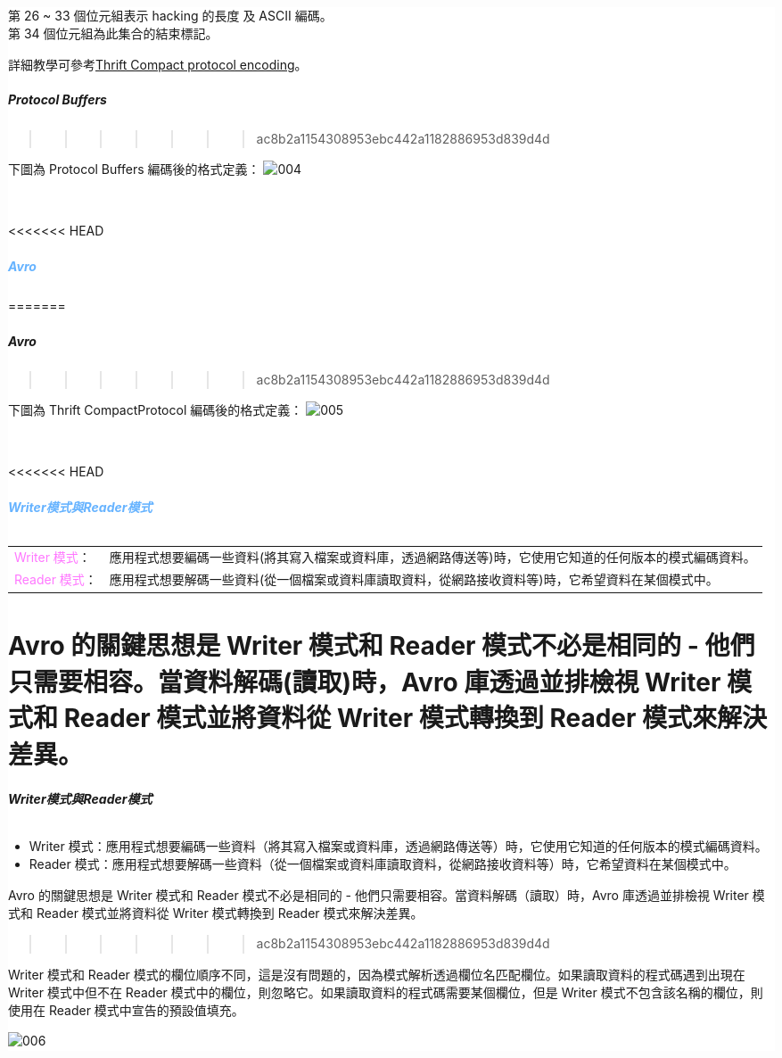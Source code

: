 第 26 ~ 33 個位元組表示 hacking 的長度 及 ASCII 編碼。<br>
第 34 個位元組為此集合的結束標記。

詳細教學可參考<a href="https://github.com/apache/thrift/blob/master/doc/specs/thrift-compact-protocol.md" title="Title">Thrift Compact protocol encoding</a>。

##### **Protocol Buffers**
>>>>>>> ac8b2a1154308953ebc442a1182886953d839d4d

下圖為 Protocol Buffers 編碼後的格式定義：
![004](https://raw.githubusercontent.com/Vonng/ddia/master/img/fig4-4.png)

<br>

<<<<<<< HEAD
##### **<font color=#66B3FF>Avro</font>**
=======
##### **Avro**
>>>>>>> ac8b2a1154308953ebc442a1182886953d839d4d

下圖為 Thrift CompactProtocol 編碼後的格式定義：
![005](https://raw.githubusercontent.com/Vonng/ddia/master/img/fig4-5.png)

<br>

<<<<<<< HEAD
###### **<font color=#66B3FF>Writer模式與Reader模式</font>**

<table>
  <tr>
    <td class="nolinebreak movepadding"><font color=#FF77FF>Writer 模式</font>：</td>
    <td class="movepadding">應用程式想要編碼一些資料(將其寫入檔案或資料庫，透過網路傳送等)時，它使用它知道的任何版本的模式編碼資料。</td>
  </tr>
  <tr>
    <td class="nolinebreak movepadding"><font color=#FF77FF>Reader 模式</font>：</td>
    <td class="movepadding">應用程式想要解碼一些資料(從一個檔案或資料庫讀取資料，從網路接收資料等)時，它希望資料在某個模式中。</td>
  </tr>
</table>

Avro 的關鍵思想是 Writer 模式和 Reader 模式不必是相同的 - 他們只需要相容。當資料解碼(讀取)時，Avro 庫透過並排檢視 Writer 模式和 Reader 模式並將資料從 Writer 模式轉換到 Reader 模式來解決差異。
=======
###### **Writer模式與Reader模式**

* Writer 模式：應用程式想要編碼一些資料（將其寫入檔案或資料庫，透過網路傳送等）時，它使用它知道的任何版本的模式編碼資料。
* Reader 模式：應用程式想要解碼一些資料（從一個檔案或資料庫讀取資料，從網路接收資料等）時，它希望資料在某個模式中。

Avro 的關鍵思想是 Writer 模式和 Reader 模式不必是相同的 - 他們只需要相容。當資料解碼（讀取）時，Avro 庫透過並排檢視 Writer 模式和 Reader 模式並將資料從 Writer 模式轉換到 Reader 模式來解決差異。
>>>>>>> ac8b2a1154308953ebc442a1182886953d839d4d

Writer 模式和 Reader 模式的欄位順序不同，這是沒有問題的，因為模式解析透過欄位名匹配欄位。如果讀取資料的程式碼遇到出現在 Writer 模式中但不在 Reader 模式中的欄位，則忽略它。如果讀取資料的程式碼需要某個欄位，但是 Writer 模式不包含該名稱的欄位，則使用在 Reader 模式中宣告的預設值填充。

![006](https://raw.githubusercontent.com/Vonng/ddia/master/img/fig4-6.png)
